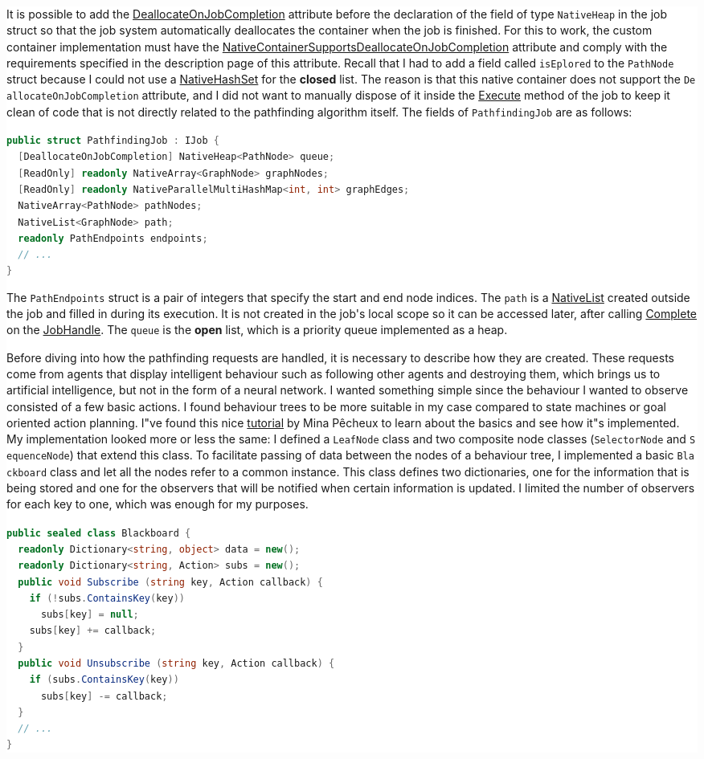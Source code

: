 It is possible to add the [DeallocateOnJobCompletion](https://docs.unity3d.com/6000.0/Documentation/ScriptReference/Unity.Collections.DeallocateOnJobCompletionAttribute.html) attribute before the declaration of the field of type `NativeHeap` in the job struct so that the job system automatically deallocates the container when the job is finished. For this to work, the custom container implementation must have the [NativeContainerSupportsDeallocateOnJobCompletion](https://docs.unity3d.com/ScriptReference/Unity.Collections.LowLevel.Unsafe.NativeContainerSupportsDeallocateOnJobCompletionAttribute.html) attribute and comply with the requirements specified in the description page of this attribute. Recall that I had to add a field called `isEplored` to the `PathNode` struct because I could not use a [NativeHashSet](https://docs.unity3d.com/Packages/com.unity.collections@2.5/api/Unity.Collections.NativeHashSet-1.html) for the **closed** list. The reason is that this native container does not support the `DeallocateOnJobCompletion` attribute, and I did not want to manually dispose of it inside the [Execute](https://docs.unity3d.com/ScriptReference/Unity.Jobs.IJob.Execute.html) method of the job to keep it clean of code that is not directly related to the pathfinding algorithm itself. The fields of `PathfindingJob` are as follows:

```cs
public struct PathfindingJob : IJob {
  [DeallocateOnJobCompletion] NativeHeap<PathNode> queue;
  [ReadOnly] readonly NativeArray<GraphNode> graphNodes;
  [ReadOnly] readonly NativeParallelMultiHashMap<int, int> graphEdges;
  NativeArray<PathNode> pathNodes;
  NativeList<GraphNode> path;
  readonly PathEndpoints endpoints;
  // ...
}
```

The `PathEndpoints` struct is a pair of integers that specify the start and end node indices. The `path` is a [NativeList](https://docs.unity3d.com/Packages/com.unity.collections@2.5/api/Unity.Collections.NativeList-1.html) created outside the job and filled in during its execution. It is not created in the job's local scope so it can be accessed later, after calling [Complete](https://docs.unity3d.com/ScriptReference/Unity.Jobs.JobHandle.Complete.html) on the [JobHandle](https://docs.unity3d.com/ScriptReference/Unity.Jobs.JobHandle.html). The `queue` is the **open** list, which is a priority queue implemented as a heap.

Before diving into how the pathfinding requests are handled, it is necessary to describe how they are created. These requests come from agents that display intelligent behaviour such as following other agents and destroying them, which brings us to artificial intelligence, but not in the form of a neural network. I wanted something simple since the behaviour I wanted to observe consisted of a few basic actions. I found behaviour trees to be more suitable in my case compared to state machines or goal oriented action planning. I"ve found this nice [tutorial](https://www.youtube.com/watch?v=aR6wt5BlE-E) by Mina Pêcheux to learn about the basics and see how it"s implemented. My implementation looked more or less the same: I defined a `LeafNode` class and two composite node classes (`SelectorNode` and `SequenceNode`) that extend this class. To facilitate passing of data between the nodes of a behaviour tree, I implemented a basic `Blackboard` class and let all the nodes refer to a common instance. This class defines two dictionaries, one for the information that is being stored and one for the observers that will be notified when certain information is updated. I limited the number of observers for each key to one, which was enough for my purposes.

```cs
public sealed class Blackboard {
  readonly Dictionary<string, object> data = new();
  readonly Dictionary<string, Action> subs = new();
  public void Subscribe (string key, Action callback) {
    if (!subs.ContainsKey(key))
      subs[key] = null;
    subs[key] += callback;
  }
  public void Unsubscribe (string key, Action callback) {
    if (subs.ContainsKey(key))
      subs[key] -= callback;
  }
  // ...
}
```
